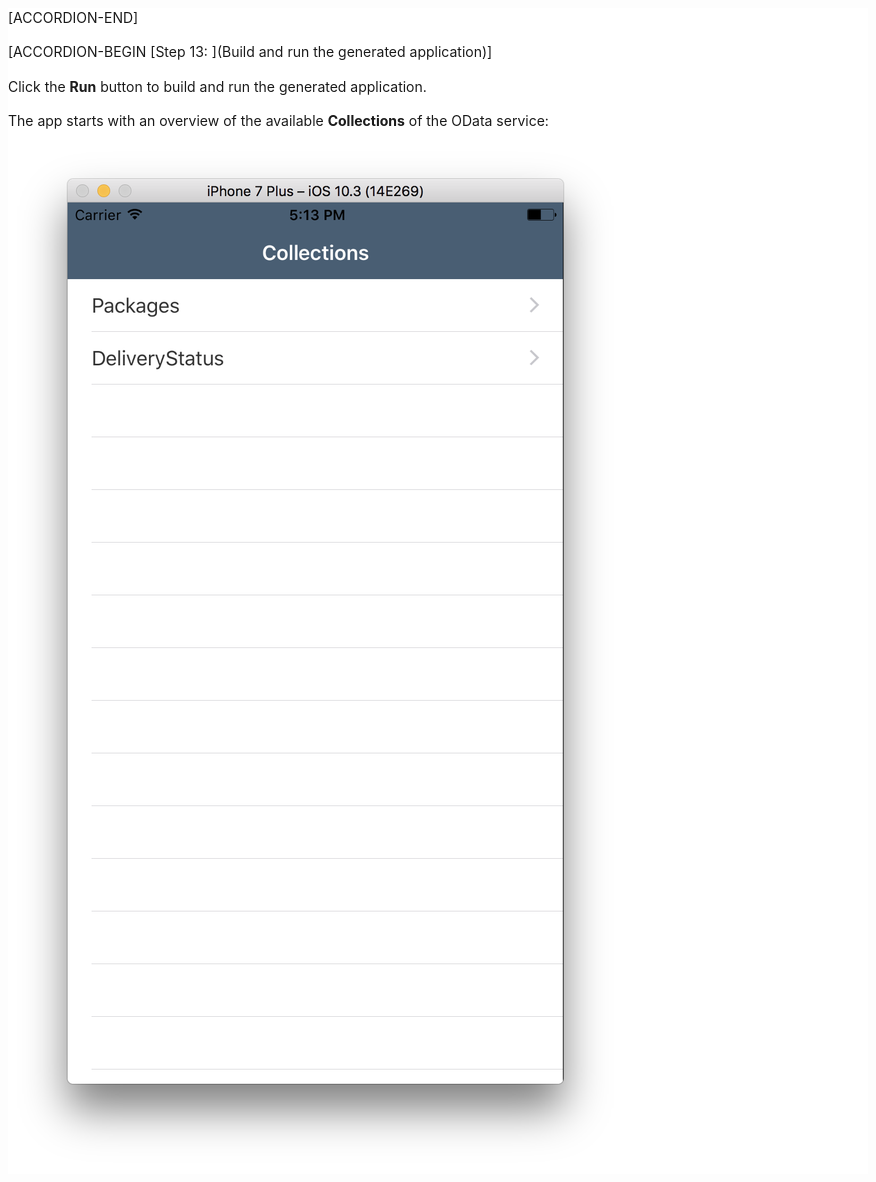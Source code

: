 [ACCORDION-END]

[ACCORDION-BEGIN [Step 13: ](Build and run the generated application)]

Click the **Run** button to build and run the generated application.

The app starts with an overview of the available **Collections** of the OData service:

![Collections screen](fiori-ios-scpms-create-demo-app-17.png)
